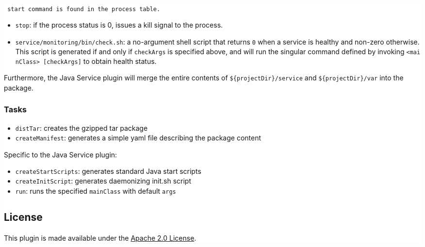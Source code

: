      start command is found in the process table.
   - `stop`: if the process status is 0, issues a kill signal to the process.
 * `service/monitoring/bin/check.sh`: a no-argument shell script that returns `0` when
   a service is healthy and non-zero otherwise. This script is generated if and only if
   `checkArgs` is specified above, and will run the singular command defined by invoking
   `<mainClass> [checkArgs]` to obtain health status.


Furthermore, the Java Service plugin will merge the entire contents of
`${projectDir}/service` and `${projectDir}/var` into the package.

### Tasks

 * `distTar`: creates the gzipped tar package
 * `createManifest`: generates a simple yaml file describing the package content

Specific to the Java Service plugin:

 * `createStartScripts`: generates standard Java start scripts
 * `createInitScript`: generates daemonizing init.sh script
 * `run`: runs the specified `mainClass` with default `args`

## License

This plugin is made available under the [Apache 2.0 License](http://www.apache.org/licenses/LICENSE-2.0).
